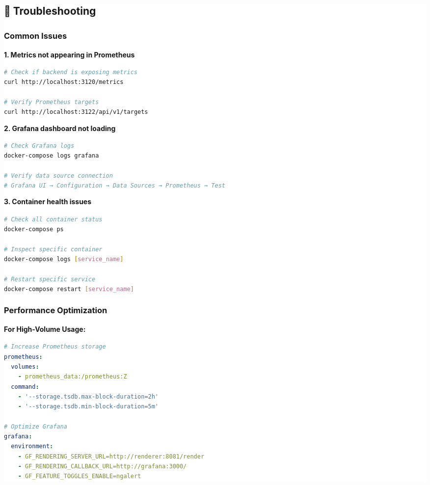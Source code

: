 ## 🐛 Troubleshooting

### Common Issues

**1. Metrics not appearing in Prometheus**
```bash
# Check if backend is exposing metrics
curl http://localhost:3120/metrics

# Verify Prometheus targets
curl http://localhost:3122/api/v1/targets
```

**2. Grafana dashboard not loading**
```bash
# Check Grafana logs
docker-compose logs grafana

# Verify data source connection
# Grafana UI → Configuration → Data Sources → Prometheus → Test
```

**3. Container health issues**
```bash
# Check all container status
docker-compose ps

# Inspect specific container
docker-compose logs [service_name]

# Restart specific service
docker-compose restart [service_name]
```

### Performance Optimization

**For High-Volume Usage:**
```yaml
# Increase Prometheus storage
prometheus:
  volumes:
    - prometheus_data:/prometheus:Z
  command:
    - '--storage.tsdb.max-block-duration=2h'
    - '--storage.tsdb.min-block-duration=5m'

# Optimize Grafana
grafana:
  environment:
    - GF_RENDERING_SERVER_URL=http://renderer:8081/render
    - GF_RENDERING_CALLBACK_URL=http://grafana:3000/
    - GF_FEATURE_TOGGLES_ENABLE=ngalert
```
